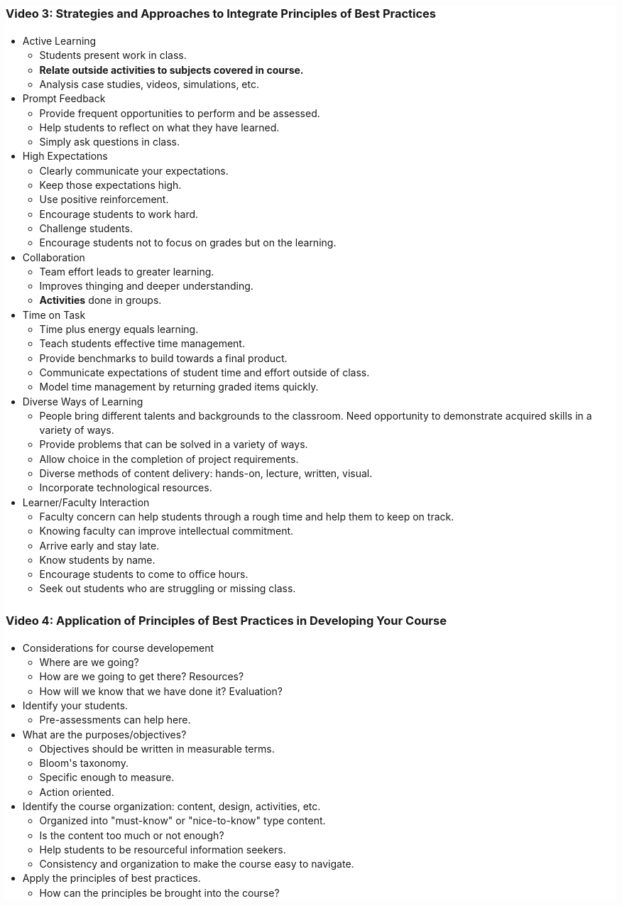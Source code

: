 
### Video 3: Strategies and Approaches to Integrate Principles of Best Practices
* Active Learning
    * Students present work in class.
	* **Relate outside activities to subjects covered in course.**
	* Analysis case studies, videos, simulations, etc.
* Prompt Feedback
    * Provide frequent opportunities to perform and be assessed.
	* Help students to reflect on what they have learned.
	* Simply ask questions in class.
* High Expectations
    * Clearly communicate your expectations.
	* Keep those expectations high.
	* Use positive reinforcement.
	* Encourage students to work hard.
	* Challenge students.
	* Encourage students not to focus on grades but on the learning.
* Collaboration
    * Team effort leads to greater learning.
	* Improves thinging and deeper understanding.
	* **Activities** done in groups.
* Time on Task
    * Time plus energy equals learning.
	* Teach students effective time management.
	* Provide benchmarks to build towards a final product.
	* Communicate expectations of student time and effort outside of class.
	* Model time management by returning graded items quickly.
* Diverse Ways of Learning
    * People bring different talents and backgrounds to the classroom. Need opportunity to demonstrate acquired skills in a variety of ways.
	* Provide problems that can be solved in a variety of ways.
	* Allow choice in the completion of project requirements.
	* Diverse methods of content delivery: hands-on, lecture, written, visual.
	* Incorporate technological resources.
* Learner/Faculty Interaction
    * Faculty concern can help students through a rough time and help them to keep on track.
	* Knowing faculty can improve intellectual commitment.
	* Arrive early and stay late.
	* Know students by name.
	* Encourage students to come to office hours.
	* Seek out students who are struggling or missing class.
	
### Video 4: Application of Principles of Best Practices in Developing Your Course
* Considerations for course developement
    * Where are we going?
	* How are we going to get there? Resources?
	* How will we know that we have done it? Evaluation?
* Identify your students.
    * Pre-assessments can help here.
* What are the purposes/objectives?
    * Objectives should be written in measurable terms.
	* Bloom's taxonomy.
	* Specific enough to measure.
	* Action oriented.
* Identify the course organization: content, design, activities, etc.
    * Organized into "must-know" or "nice-to-know" type content.
	* Is the content too much or not enough?
	* Help students to be resourceful information seekers.
	* Consistency and organization to make the course easy to navigate.
* Apply the principles of best practices.
    * How can the principles be brought into the course?